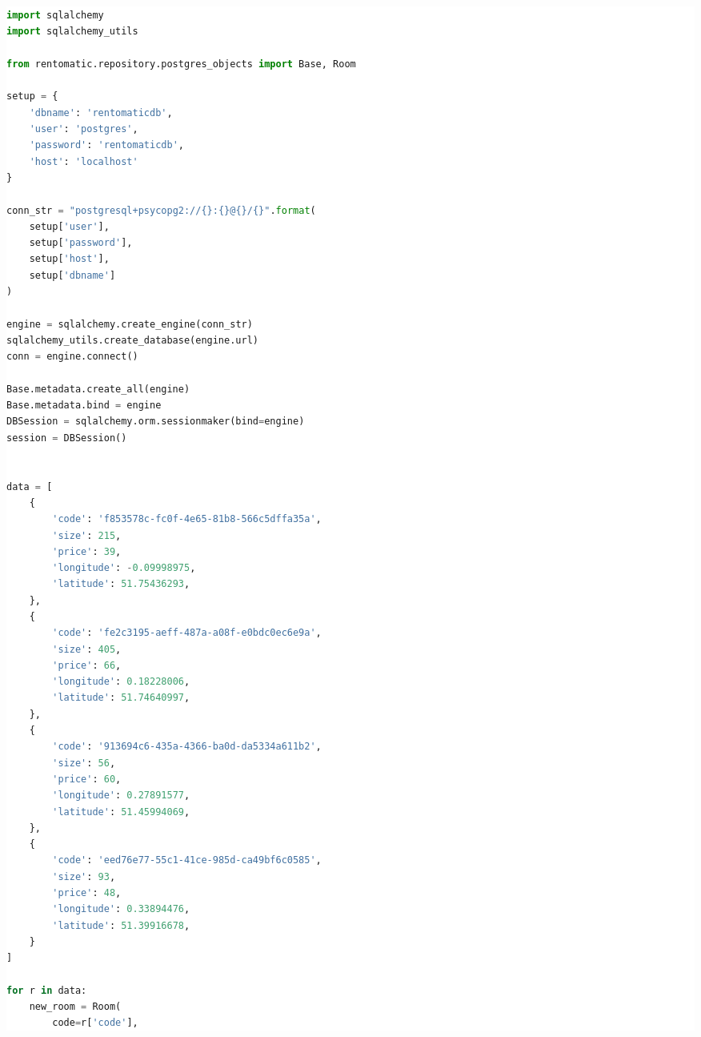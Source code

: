 ``` python
import sqlalchemy
import sqlalchemy_utils

from rentomatic.repository.postgres_objects import Base, Room

setup = {
    'dbname': 'rentomaticdb',
    'user': 'postgres',
    'password': 'rentomaticdb',
    'host': 'localhost'
}

conn_str = "postgresql+psycopg2://{}:{}@{}/{}".format(
    setup['user'],
    setup['password'],
    setup['host'],
    setup['dbname']
)

engine = sqlalchemy.create_engine(conn_str)
sqlalchemy_utils.create_database(engine.url)
conn = engine.connect()

Base.metadata.create_all(engine)
Base.metadata.bind = engine
DBSession = sqlalchemy.orm.sessionmaker(bind=engine)
session = DBSession()


data = [
    {
        'code': 'f853578c-fc0f-4e65-81b8-566c5dffa35a',
        'size': 215,
        'price': 39,
        'longitude': -0.09998975,
        'latitude': 51.75436293,
    },
    {
        'code': 'fe2c3195-aeff-487a-a08f-e0bdc0ec6e9a',
        'size': 405,
        'price': 66,
        'longitude': 0.18228006,
        'latitude': 51.74640997,
    },
    {
        'code': '913694c6-435a-4366-ba0d-da5334a611b2',
        'size': 56,
        'price': 60,
        'longitude': 0.27891577,
        'latitude': 51.45994069,
    },
    {
        'code': 'eed76e77-55c1-41ce-985d-ca49bf6c0585',
        'size': 93,
        'price': 48,
        'longitude': 0.33894476,
        'latitude': 51.39916678,
    }
]

for r in data:
    new_room = Room(
        code=r['code'],
```

[^query]: unless you consider things like `sessionmaker_mock()().query.assert_called_with(Room)` something attractive. And this was by far the simplest mock I had to write.
[^similar]: The similitude between the two systems is not accidental, as I was studying MongoDB at the time I wrote the first article about clean architectures, so I was obviously influenced by it.